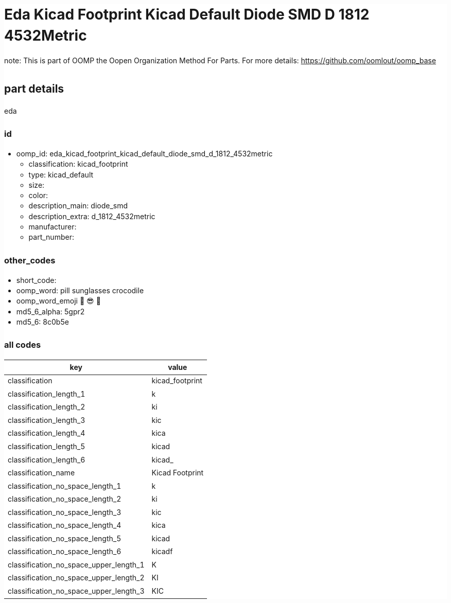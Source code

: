 # Eda Kicad Footprint Kicad Default Diode SMD D 1812 4532Metric  

note: This is part of OOMP the Oopen Organization Method For Parts. For more details: https://github.com/oomlout/oomp_base

##  part details



eda

### id
* oomp_id: eda_kicad_footprint_kicad_default_diode_smd_d_1812_4532metric
  * classification: kicad_footprint
  * type: kicad_default
  * size: 
  * color: 
  * description_main: diode_smd
  * description_extra: d_1812_4532metric
  * manufacturer: 
  * part_number: 

### other_codes
* short_code: 
* oomp_word: pill sunglasses crocodile
* oomp_word_emoji :pill: :sunglasses: :crocodile:
* md5_6_alpha: 5gpr2
* md5_6: 8c0b5e

### all codes 
| key | value |  
| --- | --- |  
| classification | kicad_footprint |  
| classification_length_1 | k |  
| classification_length_2 | ki |  
| classification_length_3 | kic |  
| classification_length_4 | kica |  
| classification_length_5 | kicad |  
| classification_length_6 | kicad_ |  
| classification_name | Kicad Footprint |  
| classification_no_space_length_1 | k |  
| classification_no_space_length_2 | ki |  
| classification_no_space_length_3 | kic |  
| classification_no_space_length_4 | kica |  
| classification_no_space_length_5 | kicad |  
| classification_no_space_length_6 | kicadf |  
| classification_no_space_upper_length_1 | K |  
| classification_no_space_upper_length_2 | KI |  
| classification_no_space_upper_length_3 | KIC |  